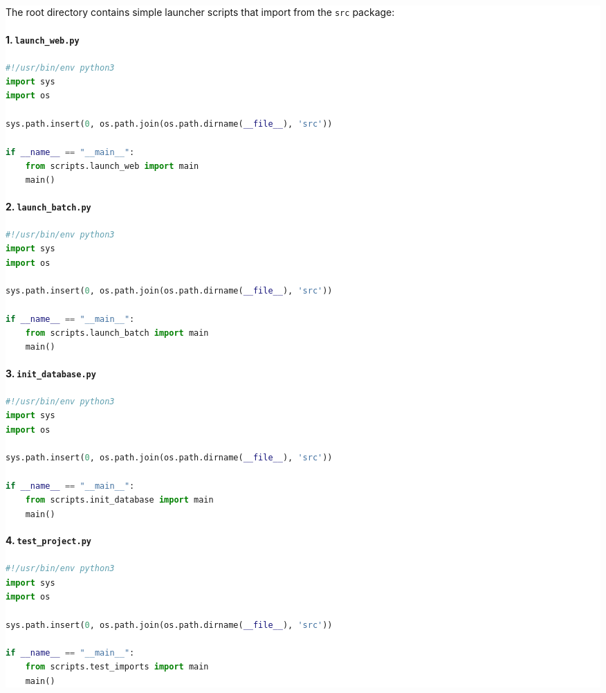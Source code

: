 The root directory contains simple launcher scripts that import from the `src` package:

#### **1. `launch_web.py`**
```python
#!/usr/bin/env python3
import sys
import os

sys.path.insert(0, os.path.join(os.path.dirname(__file__), 'src'))

if __name__ == "__main__":
    from scripts.launch_web import main
    main()
```

#### **2. `launch_batch.py`**
```python
#!/usr/bin/env python3
import sys
import os

sys.path.insert(0, os.path.join(os.path.dirname(__file__), 'src'))

if __name__ == "__main__":
    from scripts.launch_batch import main
    main()
```

#### **3. `init_database.py`**
```python
#!/usr/bin/env python3
import sys
import os

sys.path.insert(0, os.path.join(os.path.dirname(__file__), 'src'))

if __name__ == "__main__":
    from scripts.init_database import main
    main()
```

#### **4. `test_project.py`**
```python
#!/usr/bin/env python3
import sys
import os

sys.path.insert(0, os.path.join(os.path.dirname(__file__), 'src'))

if __name__ == "__main__":
    from scripts.test_imports import main
    main()
```
